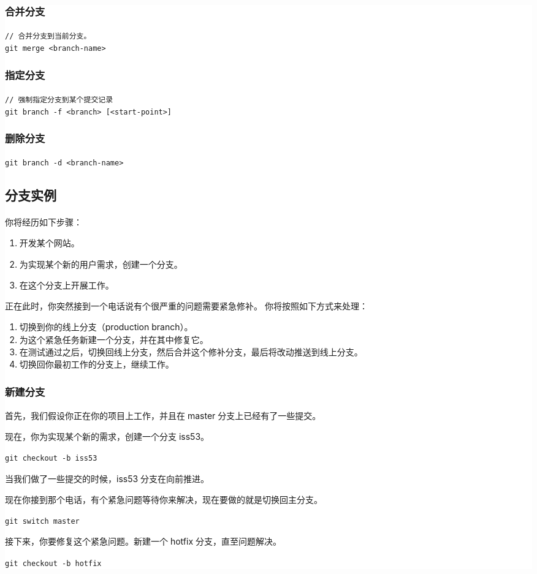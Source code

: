### 合并分支

```shell
// 合并分支到当前分支。
git merge <branch-name>
```

### 指定分支

```shell
// 强制指定分支到某个提交记录
git branch -f <branch> [<start-point>]
```

### 删除分支

```shell
git branch -d <branch-name>
```

## 分支实例

你将经历如下步骤：

1. 开发某个网站。

2. 为实现某个新的用户需求，创建一个分支。

3. 在这个分支上开展工作。

  正在此时，你突然接到一个电话说有个很严重的问题需要紧急修补。 你将按照如下方式来处理：

1. 切换到你的线上分支（production branch）。
2. 为这个紧急任务新建一个分支，并在其中修复它。
3. 在测试通过之后，切换回线上分支，然后合并这个修补分支，最后将改动推送到线上分支。
4. 切换回你最初工作的分支上，继续工作。

### 新建分支

首先，我们假设你正在你的项目上工作，并且在 master 分支上已经有了一些提交。

现在，你为实现某个新的需求，创建一个分支 iss53。

```shell
git checkout -b iss53
```

当我们做了一些提交的时候，iss53 分支在向前推进。

现在你接到那个电话，有个紧急问题等待你来解决，现在要做的就是切换回主分支。

```shell
git switch master
```

接下来，你要修复这个紧急问题。新建一个 hotfix 分支，直至问题解决。

```shell
git checkout -b hotfix
```
